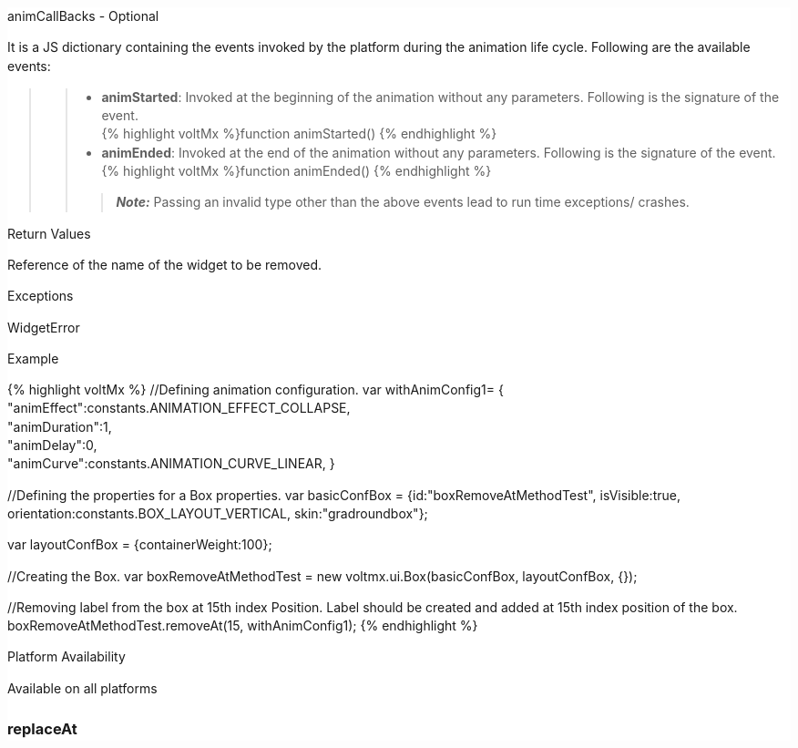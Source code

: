 animCallBacks - Optional

It is a JS dictionary containing the events invoked by the platform during the animation life cycle. Following are the available events:

> > *   **animStarted**: Invoked at the beginning of the animation without any parameters. Following is the signature of the event.  
> >     {% highlight voltMx %}function animStarted()
> >     {% endhighlight %}
> > *   **animEnded**: Invoked at the end of the animation without any parameters. Following is the signature of the event.  
> >     {% highlight voltMx %}function animEnded()
> >     {% endhighlight %}
> > 
> > > **_Note:_** Passing an invalid type other than the above events lead to run time exceptions/ crashes.

Return Values

Reference of the name of the widget to be removed.

Exceptions

WidgetError

Example

{% highlight voltMx %}
//Defining animation configuration.
var withAnimConfig1=
{
	"animEffect":constants.ANIMATION_EFFECT_COLLAPSE,	
	"animDuration":1,	
	"animDelay":0,	
	"animCurve":constants.ANIMATION_CURVE_LINEAR,
}

//Defining the properties for a Box properties.
var basicConfBox = {id:"boxRemoveAtMethodTest",
	isVisible:true, 
	orientation:constants.BOX_LAYOUT_VERTICAL,
	skin:"gradroundbox"};

var layoutConfBox = {containerWeight:100};

//Creating the Box.
var boxRemoveAtMethodTest = new voltmx.ui.Box(basicConfBox, layoutConfBox, {});

//Removing label from the box at 15th index Position. Label should be created and added at 15th index position of the box.
boxRemoveAtMethodTest.removeAt(15, withAnimConfig1);
{% endhighlight %}

Platform Availability

Available on all platforms

### replaceAt
